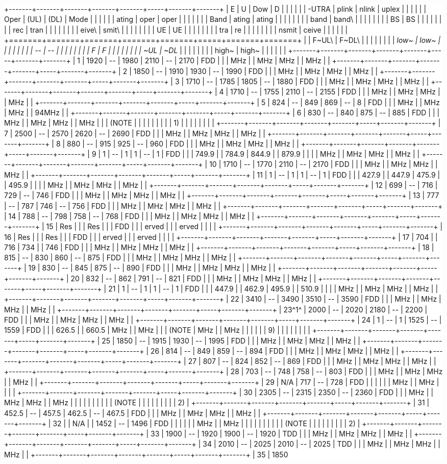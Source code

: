 +-------+-------+-------+-------+-------+-----+-------+-------+ | E | U | Dow | D | | | | | | -UTRA | plink | nlink | uplex | | | | | | Oper | (UL) | (DL) | Mode | | | | | | ating | oper | oper | | | | | | | Band | ating | ating | | | | | | | | band | band\ | | | | | | | | BS | BS | | | | | | | | rec | tran | | | | | | | | eive\ | smit\ | | | | | | | | UE | UE | | | | | | | | tra | re | | | | | | | | nsmit | ceive | | | | | | +=======+=======+=======+=======+=======+=====+=======+=======+ | | F~UL\ | F~DL\ | | | | | | | | _low~ | _low~ | | | | | | | | -- | -- | | | | | | | | F | F | | | | | | | | ~UL_ | ~DL_ | | | | | | | | high~ | high~ | | | | | | +-------+-------+-------+-------+-------+-----+-------+-------+ | 1 | 1920 | -- | 1980 | 2110 | -- | 2170 | FDD | | | MHz | | MHz | MHz | | MHz | | +-------+-------+-------+-------+-------+-----+-------+-------+ | 2 | 1850 | -- | 1910 | 1930 | -- | 1990 | FDD | | | MHz | | MHz | MHz | | MHz | | +-------+-------+-------+-------+-------+-----+-------+-------+ | 3 | 1710 | -- | 1785 | 1805 | -- | 1880 | FDD | | | MHz | | MHz | MHz | | MHz | | +-------+-------+-------+-------+-------+-----+-------+-------+ | 4 | 1710 | -- | 1755 | 2110 | -- | 2155 | FDD | | | MHz | | MHz | MHz | | MHz | | +-------+-------+-------+-------+-------+-----+-------+-------+ | 5 | 824 | -- | 849 | 869 | -- | 8 | FDD | | | MHz | | MHz | MHz | | 94MHz | | +-------+-------+-------+-------+-------+-----+-------+-------+ | 6 | 830 | -- | 840 | 875 | -- | 885 | FDD | | | MHz | | MHz | MHz | | MHz | | | (NOTE | | | | | | | | | 1) | | | | | | | | +-------+-------+-------+-------+-------+-----+-------+-------+ | 7 | 2500 | -- | 2570 | 2620 | -- | 2690 | FDD | | | MHz | | MHz | MHz | | MHz | | +-------+-------+-------+-------+-------+-----+-------+-------+ | 8 | 880 | -- | 915 | 925 | -- | 960 | FDD | | | MHz | | MHz | MHz | | MHz | | +-------+-------+-------+-------+-------+-----+-------+-------+ | 9 | 1 | -- | 1 | 1 | -- | 1 | FDD | | | 749.9 | | 784.9 | 844.9 | | 879.9 | | | | MHz | | MHz | MHz | | MHz | | +-------+-------+-------+-------+-------+-----+-------+-------+ | 10 | 1710 | -- | 1770 | 2110 | -- | 2170 | FDD | | | MHz | | MHz | MHz | | MHz | | +-------+-------+-------+-------+-------+-----+-------+-------+ | 11 | 1 | -- | 1 | 1 | -- | 1 | FDD | | | 427.9 | | 447.9 | 475.9 | | 495.9 | | | | MHz | | MHz | MHz | | MHz | | +-------+-------+-------+-------+-------+-----+-------+-------+ | 12 | 699 | -- | 716 | 729 | -- | 746 | FDD | | | MHz | | MHz | MHz | | MHz | | +-------+-------+-------+-------+-------+-----+-------+-------+ | 13 | 777 | -- | 787 | 746 | -- | 756 | FDD | | | MHz | | MHz | MHz | | MHz | | +-------+-------+-------+-------+-------+-----+-------+-------+ | 14 | 788 | -- | 798 | 758 | -- | 768 | FDD | | | MHz | | MHz | MHz | | MHz | | +-------+-------+-------+-------+-------+-----+-------+-------+ | 15 | Res | | | Res | | | FDD | | | erved | | | erved | | | | +-------+-------+-------+-------+-------+-----+-------+-------+ | 16 | Res | | | Res | | | FDD | | | erved | | | erved | | | | +-------+-------+-------+-------+-------+-----+-------+-------+ | 17 | 704 | | 716 | 734 | | 746 | FDD | | | MHz | | MHz | MHz | | MHz | | +-------+-------+-------+-------+-------+-----+-------+-------+ | 18 | 815 | -- | 830 | 860 | -- | 875 | FDD | | | MHz | | MHz | MHz | | MHz | | +-------+-------+-------+-------+-------+-----+-------+-------+ | 19 | 830 | -- | 845 | 875 | -- | 890 | FDD | | | MHz | | MHz | MHz | | MHz | | +-------+-------+-------+-------+-------+-----+-------+-------+ | 20 | 832 | -- | 862 | 791 | -- | 821 | FDD | | | MHz | | MHz | MHz | | MHz | | +-------+-------+-------+-------+-------+-----+-------+-------+ | 21 | 1 | -- | 1 | 1 | -- | 1 | FDD | | | 447.9 | | 462.9 | 495.9 | | 510.9 | | | | MHz | | MHz | MHz | | MHz | | +-------+-------+-------+-------+-------+-----+-------+-------+ | 22 | 3410 | -- | 3490 | 3510 | -- | 3590 | FDD | | | MHz | | MHz | MHz | | MHz | | +-------+-------+-------+-------+-------+-----+-------+-------+ | 23^1^ | 2000 | -- | 2020 | 2180 | -- | 2200 | FDD | | | MHz | | MHz | MHz | | MHz | | +-------+-------+-------+-------+-------+-----+-------+-------+ | 24 | 1 | -- | 1 | 1525 | -- | 1559 | FDD | | | 626.5 | | 660.5 | MHz | | MHz | | | (NOTE | MHz | | MHz | | | | | | 9) | | | | | | | | +-------+-------+-------+-------+-------+-----+-------+-------+ | 25 | 1850 | -- | 1915 | 1930 | -- | 1995 | FDD | | | MHz | | MHz | MHz | | MHz | | +-------+-------+-------+-------+-------+-----+-------+-------+ | 26 | 814 | -- | 849 | 859 | -- | 894 | FDD | | | MHz | | MHz | MHz | | MHz | | +-------+-------+-------+-------+-------+-----+-------+-------+ | 27 | 807 | -- | 824 | 852 | -- | 869 | FDD | | | MHz | | MHz | MHz | | MHz | | +-------+-------+-------+-------+-------+-----+-------+-------+ | 28 | 703 | -- | 748 | 758 | -- | 803 | FDD | | | MHz | | MHz | MHz | | MHz | | +-------+-------+-------+-------+-------+-----+-------+-------+ | 29 | N/A | 717 | -- | 728 | FDD | | | | | | MHz | | MHz | | | | +-------+-------+-------+-------+-------+-----+-------+-------+ | 30 | 2305 | -- | 2315 | 2350 | -- | 2360 | FDD | | | MHz | | MHz | MHz | | MHz | | | | | | | | | | (NOTE | | | | | | | | | 2) | +-------+-------+-------+-------+-------+-----+-------+-------+ | 31 | 452.5 | -- | 457.5 | 462.5 | -- | 467.5 | FDD | | | MHz | | MHz | MHz | | MHz | | +-------+-------+-------+-------+-------+-----+-------+-------+ | 32 | | N/A | | 1452 | -- | 1496 | FDD | | | | | | MHz | | MHz | | | | | | | | | | (NOTE | | | | | | | | | 2) | +-------+-------+-------+-------+-------+-----+-------+-------+ | 33 | 1900 | -- | 1920 | 1900 | -- | 1920 | TDD | | | MHz | | MHz | MHz | | MHz | | +-------+-------+-------+-------+-------+-----+-------+-------+ | 34 | 2010 | -- | 2025 | 2010 | -- | 2025 | TDD | | | MHz | | MHz | MHz | | MHz | | +-------+-------+-------+-------+-------+-----+-------+-------+ | 35 | 1850